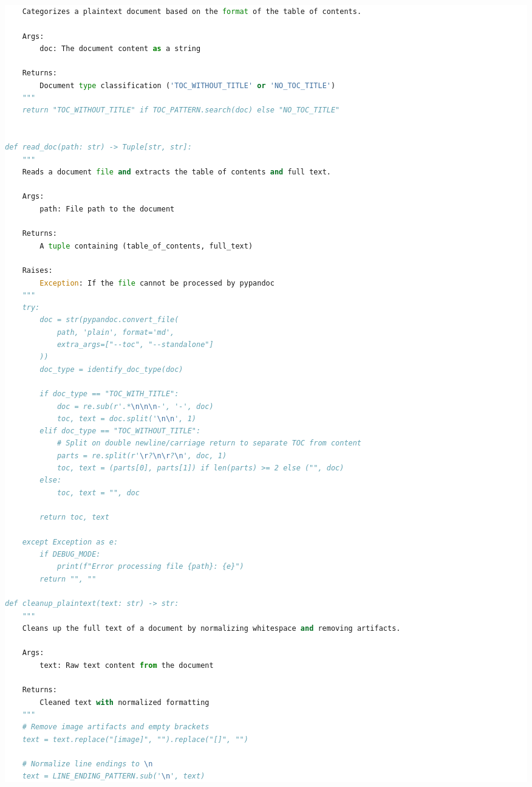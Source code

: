 ```py
    Categorizes a plaintext document based on the format of the table of contents.
    
    Args:
        doc: The document content as a string
        
    Returns:
        Document type classification ('TOC_WITHOUT_TITLE' or 'NO_TOC_TITLE')
    """
    return "TOC_WITHOUT_TITLE" if TOC_PATTERN.search(doc) else "NO_TOC_TITLE"


def read_doc(path: str) -> Tuple[str, str]:
    """
    Reads a document file and extracts the table of contents and full text.
    
    Args:
        path: File path to the document
        
    Returns:
        A tuple containing (table_of_contents, full_text)
        
    Raises:
        Exception: If the file cannot be processed by pypandoc
    """
    try:
        doc = str(pypandoc.convert_file(
            path, 'plain', format='md', 
            extra_args=["--toc", "--standalone"]
        ))
        doc_type = identify_doc_type(doc)

        if doc_type == "TOC_WITH_TITLE":
            doc = re.sub(r'.*\n\n\n-', '-', doc)
            toc, text = doc.split('\n\n', 1)
        elif doc_type == "TOC_WITHOUT_TITLE":
            # Split on double newline/carriage return to separate TOC from content
            parts = re.split(r'\r?\n\r?\n', doc, 1)
            toc, text = (parts[0], parts[1]) if len(parts) >= 2 else ("", doc)
        else:
            toc, text = "", doc

        return toc, text
    
    except Exception as e:
        if DEBUG_MODE:
            print(f"Error processing file {path}: {e}")
        return "", ""

def cleanup_plaintext(text: str) -> str:
    """
    Cleans up the full text of a document by normalizing whitespace and removing artifacts.
    
    Args:
        text: Raw text content from the document
        
    Returns:
        Cleaned text with normalized formatting
    """
    # Remove image artifacts and empty brackets
    text = text.replace("[image]", "").replace("[]", "")

    # Normalize line endings to \n
    text = LINE_ENDING_PATTERN.sub('\n', text)
```